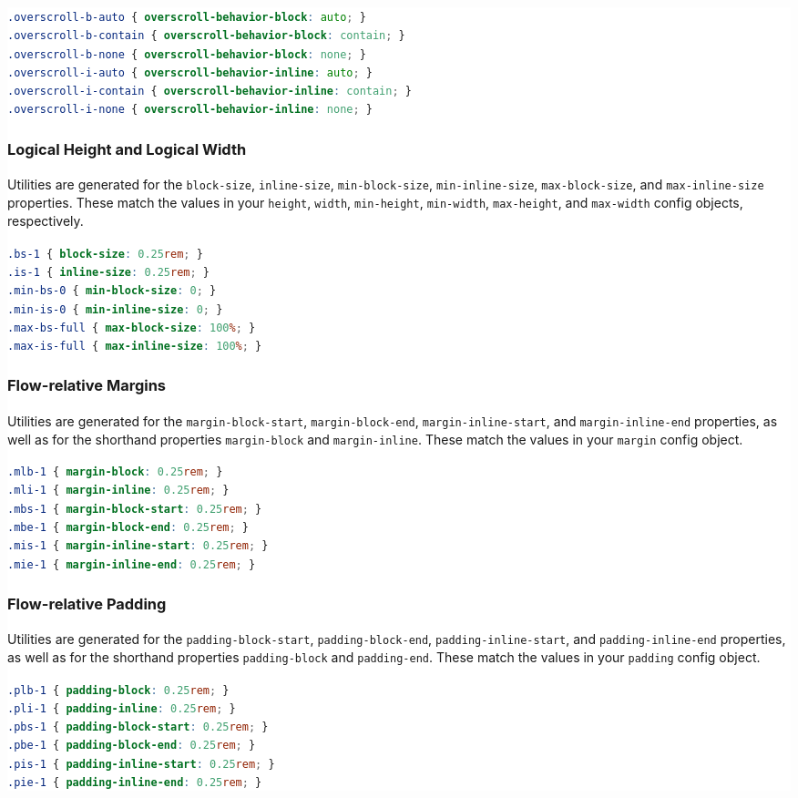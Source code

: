 ```css
.overscroll-b-auto { overscroll-behavior-block: auto; }
.overscroll-b-contain { overscroll-behavior-block: contain; }
.overscroll-b-none { overscroll-behavior-block: none; }
.overscroll-i-auto { overscroll-behavior-inline: auto; }
.overscroll-i-contain { overscroll-behavior-inline: contain; }
.overscroll-i-none { overscroll-behavior-inline: none; }
```

### Logical Height and Logical Width

Utilities are generated for the `block-size`, `inline-size`, `min-block-size`, `min-inline-size`, `max-block-size`, and
`max-inline-size` properties. These match the values in your `height`, `width`, `min-height`, `min-width`,
`max-height`, and `max-width` config objects, respectively.

```css
.bs-1 { block-size: 0.25rem; }
.is-1 { inline-size: 0.25rem; }
.min-bs-0 { min-block-size: 0; }
.min-is-0 { min-inline-size: 0; }
.max-bs-full { max-block-size: 100%; }
.max-is-full { max-inline-size: 100%; }
```

### Flow-relative Margins

Utilities are generated for the `margin-block-start`, `margin-block-end`, `margin-inline-start`, and
`margin-inline-end` properties, as well as for the shorthand properties `margin-block` and `margin-inline`. These match
the values in your `margin` config object.

```css
.mlb-1 { margin-block: 0.25rem; }
.mli-1 { margin-inline: 0.25rem; }
.mbs-1 { margin-block-start: 0.25rem; }
.mbe-1 { margin-block-end: 0.25rem; }
.mis-1 { margin-inline-start: 0.25rem; }
.mie-1 { margin-inline-end: 0.25rem; }
```

### Flow-relative Padding

Utilities are generated for the `padding-block-start`, `padding-block-end`, `padding-inline-start`, and
`padding-inline-end` properties, as well as for the shorthand properties `padding-block` and `padding-end`. These match
the values in your `padding` config object.

```css
.plb-1 { padding-block: 0.25rem; }
.pli-1 { padding-inline: 0.25rem; }
.pbs-1 { padding-block-start: 0.25rem; }
.pbe-1 { padding-block-end: 0.25rem; }
.pis-1 { padding-inline-start: 0.25rem; }
.pie-1 { padding-inline-end: 0.25rem; }
```
